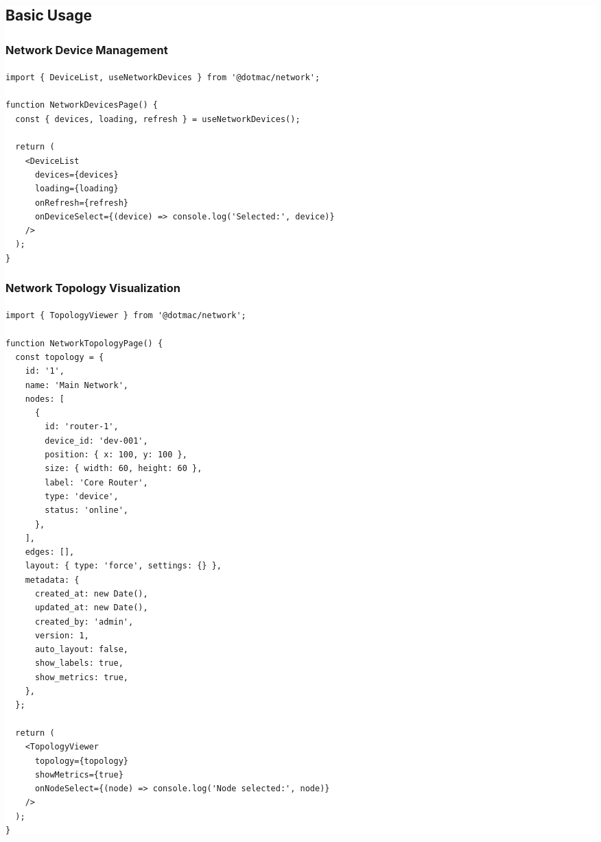 ## Basic Usage

### Network Device Management

```tsx
import { DeviceList, useNetworkDevices } from '@dotmac/network';

function NetworkDevicesPage() {
  const { devices, loading, refresh } = useNetworkDevices();

  return (
    <DeviceList
      devices={devices}
      loading={loading}
      onRefresh={refresh}
      onDeviceSelect={(device) => console.log('Selected:', device)}
    />
  );
}
```

### Network Topology Visualization

```tsx
import { TopologyViewer } from '@dotmac/network';

function NetworkTopologyPage() {
  const topology = {
    id: '1',
    name: 'Main Network',
    nodes: [
      {
        id: 'router-1',
        device_id: 'dev-001',
        position: { x: 100, y: 100 },
        size: { width: 60, height: 60 },
        label: 'Core Router',
        type: 'device',
        status: 'online',
      },
    ],
    edges: [],
    layout: { type: 'force', settings: {} },
    metadata: {
      created_at: new Date(),
      updated_at: new Date(),
      created_by: 'admin',
      version: 1,
      auto_layout: false,
      show_labels: true,
      show_metrics: true,
    },
  };

  return (
    <TopologyViewer
      topology={topology}
      showMetrics={true}
      onNodeSelect={(node) => console.log('Node selected:', node)}
    />
  );
}
```
